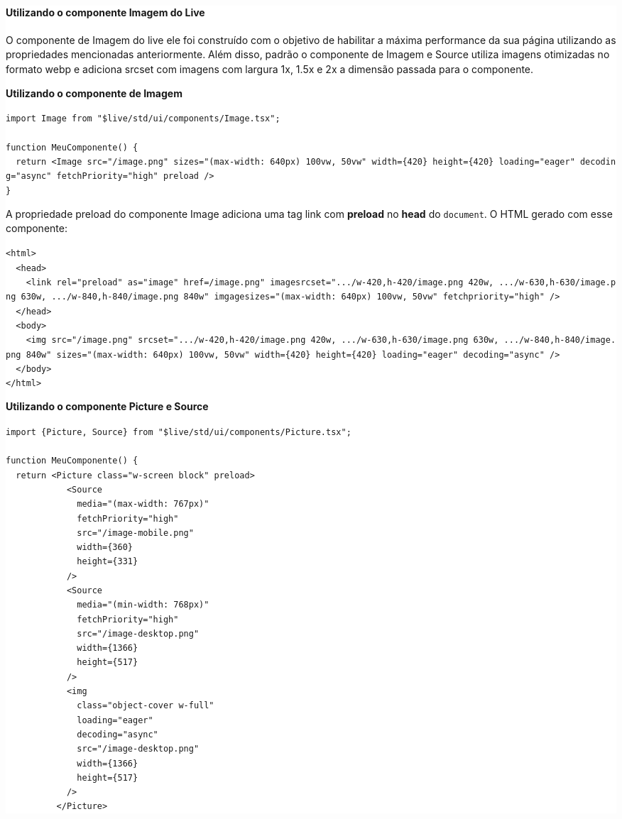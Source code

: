 #### Utilizando o componente Imagem do Live

O componente de Imagem do live ele foi construído com o objetivo de habilitar a
máxima performance da sua página utilizando as propriedades mencionadas
anteriormente. Além disso, padrão o componente de Imagem e Source utiliza
imagens otimizadas no formato webp e adiciona srcset com imagens com largura 1x,
1.5x e 2x a dimensão passada para o componente.

**Utilizando o componente de Imagem**

```
import Image from "$live/std/ui/components/Image.tsx";

function MeuComponente() {
  return <Image src="/image.png" sizes="(max-width: 640px) 100vw, 50vw" width={420} height={420} loading="eager" decoding="async" fetchPriority="high" preload />
}
```

A propriedade preload do componente Image adiciona uma tag link com **preload**
no **head** do `document`. O HTML gerado com esse componente:

```
<html>
  <head>
    <link rel="preload" as="image" href=/image.png" imagesrcset=".../w-420,h-420/image.png 420w, .../w-630,h-630/image.png 630w, .../w-840,h-840/image.png 840w" imgagesizes="(max-width: 640px) 100vw, 50vw" fetchpriority="high" />
  </head>
  <body>
    <img src="/image.png" srcset=".../w-420,h-420/image.png 420w, .../w-630,h-630/image.png 630w, .../w-840,h-840/image.png 840w" sizes="(max-width: 640px) 100vw, 50vw" width={420} height={420} loading="eager" decoding="async" />
  </body>
</html>
```

**Utilizando o componente Picture e Source**

```
import {Picture, Source} from "$live/std/ui/components/Picture.tsx";

function MeuComponente() {
  return <Picture class="w-screen block" preload>
            <Source
              media="(max-width: 767px)"
              fetchPriority="high"
              src="/image-mobile.png"
              width={360}
              height={331}
            />
            <Source
              media="(min-width: 768px)"
              fetchPriority="high"
              src="/image-desktop.png"
              width={1366}
              height={517}
            />
            <img
              class="object-cover w-full"
              loading="eager"
              decoding="async"
              src="/image-desktop.png"
              width={1366}
              height={517}
            />
          </Picture>
```